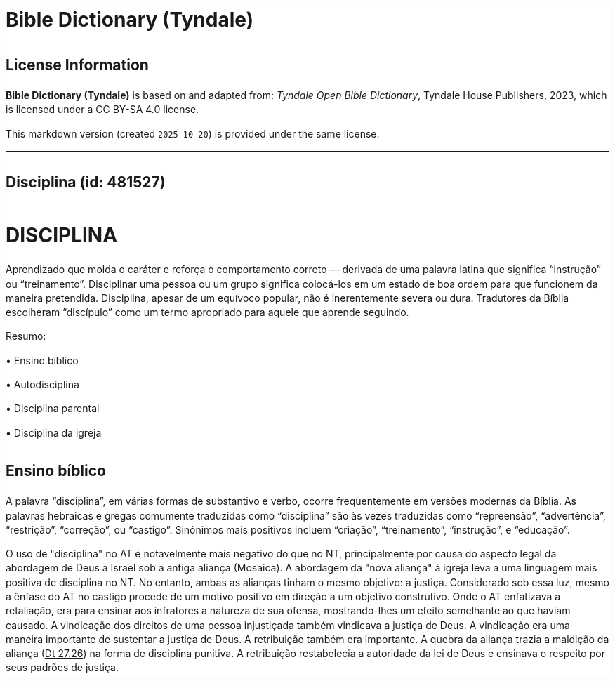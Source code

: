 # Bible Dictionary (Tyndale)

## License Information

**Bible Dictionary (Tyndale)** is based on and adapted from: _Tyndale Open Bible Dictionary_, [Tyndale House Publishers](https://tyndaleopenresources.com/), 2023, which is licensed under a [CC BY-SA 4.0 license](https://creativecommons.org/licenses/by-sa/4.0/legalcode.en).

This markdown version (created `2025-10-20`) is provided under the same license.



--------------------------------

## Disciplina (id: 481527)

DISCIPLINA
==========

Aprendizado que molda o caráter e reforça o comportamento correto — derivada de uma palavra latina que significa “instrução” ou “treinamento”. Disciplinar uma pessoa ou um grupo significa colocá\-los em um estado de boa ordem para que funcionem da maneira pretendida. Disciplina, apesar de um equívoco popular, não é inerentemente severa ou dura. Tradutores da Bíblia escolheram “discípulo” como um termo apropriado para aquele que aprende seguindo.

Resumo:

• Ensino bíblico

• Autodisciplina

• Disciplina parental

• Disciplina da igreja

Ensino bíblico
--------------

A palavra “disciplina”, em várias formas de substantivo e verbo, ocorre frequentemente em versões modernas da Bíblia. As palavras hebraicas e gregas comumente traduzidas como “disciplina” são às vezes traduzidas como “repreensão”, “advertência”, “restrição”, “correção”, ou “castigo”. Sinônimos mais positivos incluem “criação”, “treinamento”, “instrução”, e “educação”.

O uso de "disciplina" no AT é notavelmente mais negativo do que no NT, principalmente por causa do aspecto legal da abordagem de Deus a Israel sob a antiga aliança (Mosaica). A abordagem da "nova aliança" à igreja leva a uma linguagem mais positiva de disciplina no NT. No entanto, ambas as alianças tinham o mesmo objetivo: a justiça. Considerado sob essa luz, mesmo a ênfase do AT no castigo procede de um motivo positivo em direção a um objetivo construtivo. Onde o AT enfatizava a retaliação, era para ensinar aos infratores a natureza de sua ofensa, mostrando\-lhes um efeito semelhante ao que haviam causado. A vindicação dos direitos de uma pessoa injustiçada também vindicava a justiça de Deus. A vindicação era uma maneira importante de sustentar a justiça de Deus. A retribuição também era importante. A quebra da aliança trazia a maldição da aliança ([Dt 27\.26](https://ref.ly/Deut27:26)) na forma de disciplina punitiva. A retribuição restabelecia a autoridade da lei de Deus e ensinava o respeito por seus padrões de justiça.
